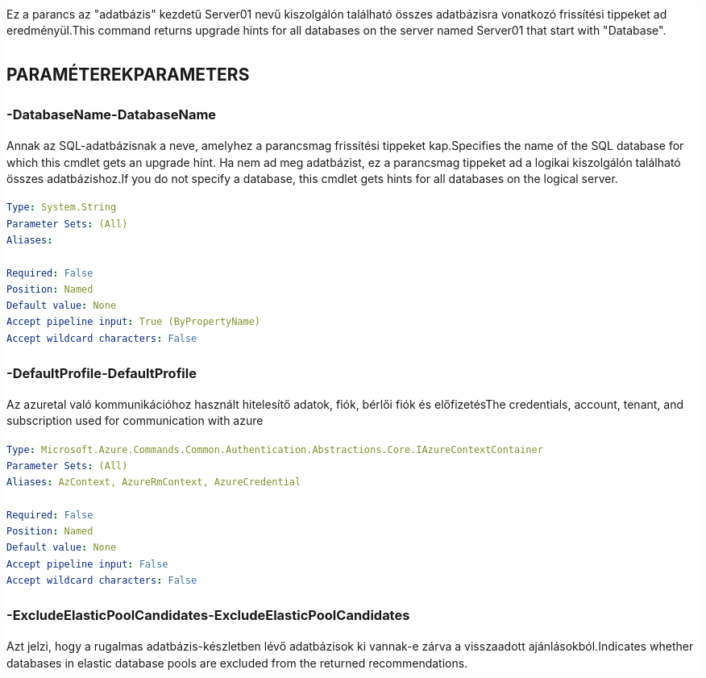 <span data-ttu-id="5c90c-117">Ez a parancs az "adatbázis" kezdetű Server01 nevű kiszolgálón található összes adatbázisra vonatkozó frissítési tippeket ad eredményül.</span><span class="sxs-lookup"><span data-stu-id="5c90c-117">This command returns upgrade hints for all databases on the server named Server01 that start with "Database".</span></span>

## <span data-ttu-id="5c90c-118">PARAMÉTEREK</span><span class="sxs-lookup"><span data-stu-id="5c90c-118">PARAMETERS</span></span>

### <span data-ttu-id="5c90c-119">-DatabaseName</span><span class="sxs-lookup"><span data-stu-id="5c90c-119">-DatabaseName</span></span>
<span data-ttu-id="5c90c-120">Annak az SQL-adatbázisnak a neve, amelyhez a parancsmag frissítési tippeket kap.</span><span class="sxs-lookup"><span data-stu-id="5c90c-120">Specifies the name of the SQL database for which this cmdlet gets an upgrade hint.</span></span>
<span data-ttu-id="5c90c-121">Ha nem ad meg adatbázist, ez a parancsmag tippeket ad a logikai kiszolgálón található összes adatbázishoz.</span><span class="sxs-lookup"><span data-stu-id="5c90c-121">If you do not specify a database, this cmdlet gets hints for all databases on the logical server.</span></span>

```yaml
Type: System.String
Parameter Sets: (All)
Aliases:

Required: False
Position: Named
Default value: None
Accept pipeline input: True (ByPropertyName)
Accept wildcard characters: False
```

### <span data-ttu-id="5c90c-122">-DefaultProfile</span><span class="sxs-lookup"><span data-stu-id="5c90c-122">-DefaultProfile</span></span>
<span data-ttu-id="5c90c-123">Az azuretal való kommunikációhoz használt hitelesítő adatok, fiók, bérlői fiók és előfizetés</span><span class="sxs-lookup"><span data-stu-id="5c90c-123">The credentials, account, tenant, and subscription used for communication with azure</span></span>

```yaml
Type: Microsoft.Azure.Commands.Common.Authentication.Abstractions.Core.IAzureContextContainer
Parameter Sets: (All)
Aliases: AzContext, AzureRmContext, AzureCredential

Required: False
Position: Named
Default value: None
Accept pipeline input: False
Accept wildcard characters: False
```

### <span data-ttu-id="5c90c-124">-ExcludeElasticPoolCandidates</span><span class="sxs-lookup"><span data-stu-id="5c90c-124">-ExcludeElasticPoolCandidates</span></span>
<span data-ttu-id="5c90c-125">Azt jelzi, hogy a rugalmas adatbázis-készletben lévő adatbázisok ki vannak-e zárva a visszaadott ajánlásokból.</span><span class="sxs-lookup"><span data-stu-id="5c90c-125">Indicates whether databases in elastic database pools are excluded from the returned recommendations.</span></span>
